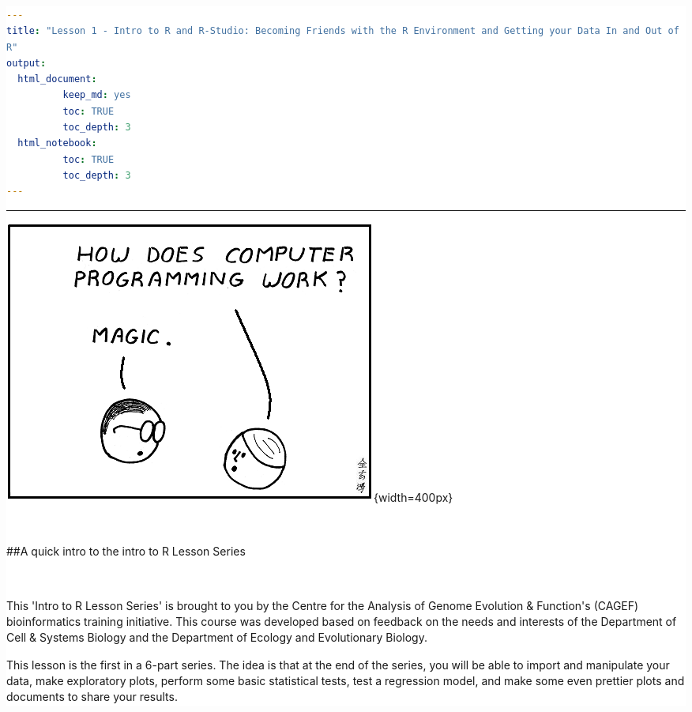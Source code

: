 ```yaml
---
title: "Lesson 1 - Intro to R and R-Studio: Becoming Friends with the R Environment and Getting your Data In and Out of R"
output: 
  html_document:
          keep_md: yes
          toc: TRUE
          toc_depth: 3
  html_notebook:
          toc: TRUE
          toc_depth: 3
---
```

***


![](img/magic.png){width=400px} 


</br>

##A quick intro to the intro to R Lesson Series

</br>

This 'Intro to R Lesson Series' is brought to you by the Centre for the Analysis of Genome Evolution & Function's (CAGEF) bioinformatics training initiative. This course was developed based on feedback on the needs and interests of the Department of Cell & Systems Biology and the Department of Ecology and Evolutionary Biology. 



This lesson is the first in a 6-part series. The idea is that at the end of the series, you will be able to import and manipulate your data, make exploratory plots, perform some basic statistical tests, test a regression model, and make some even prettier plots and documents to share your results. 
